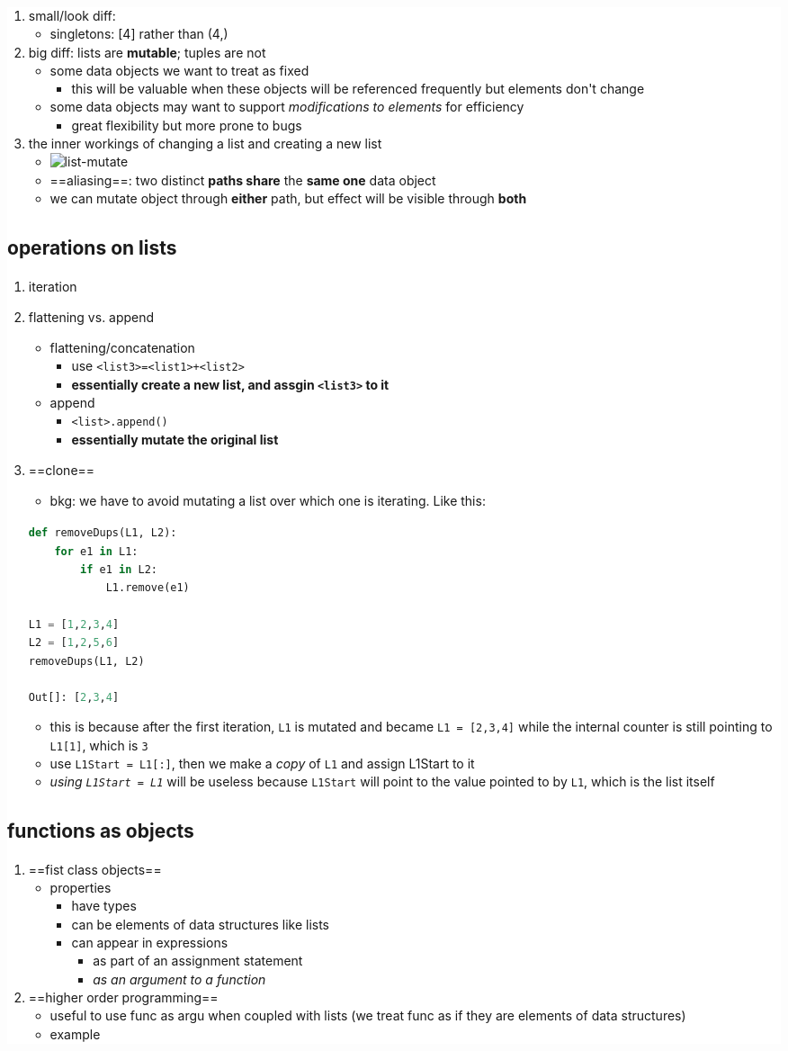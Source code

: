 1. small/look diff:
	- singletons: [4] rather than (4,)
2. big diff: lists are **mutable**; tuples are not
	- some data objects we want to treat as fixed
		- this will be valuable when these objects will be referenced frequently but elements don't change
	- some data objects may want to support _modifications to elements_ for efficiency
		- great flexibility but more prone to bugs
3. the inner workings of changing a list and creating a new list
	- ![list-mutate](/Users/gang_fang/Desktop/list-mutate.png)
	- ==aliasing==: two distinct **paths share** the **same one** data object
	- we can mutate object through **either** path, but effect will be visible through **both**

	
## operations on lists

1. iteration
2. flattening vs. append
	- flattening/concatenation
		- use `<list3>=<list1>+<list2>`
		- **essentially create a new list, and assgin `<list3>` to it**
	- append
		- `<list>.append()`
		- **essentially mutate the original list**
3. ==clone==
	- bkg: we have to avoid mutating a list over which one is iterating. Like this:
	
	```python
	def removeDups(L1, L2):
		for e1 in L1:
			if e1 in L2:
				L1.remove(e1)
				
	L1 = [1,2,3,4]
	L2 = [1,2,5,6]
	removeDups(L1, L2)
	
	Out[]: [2,3,4]
	```
	- this is because after the first iteration, `L1` is mutated and became `L1 = [2,3,4]` while the internal counter is still pointing to `L1[1]`, which is `3`
	- use `L1Start = L1[:]`, then we make a _copy_ of `L1` and assign L1Start to it
	- _using `L1Start = L1`_ will be useless because `L1Start` will point to the value pointed to by `L1`, which is the list itself


## functions as objects

1. ==fist class objects==
	- properties
		- have types
		- can be elements of data structures like lists
		- can appear in expressions
			- as part of an assignment statement
			- _as an argument to a function_
2. ==higher order programming==
	- useful to use func as argu when coupled with lists (we treat func as if they are elements of data structures)
	- example
